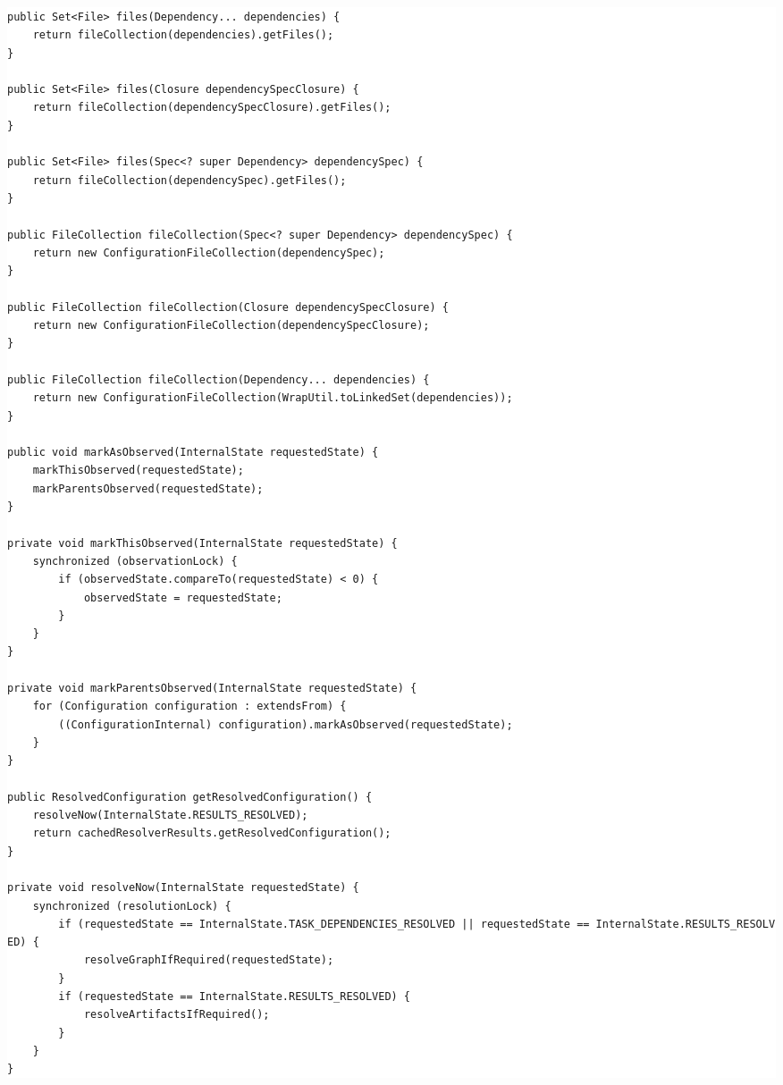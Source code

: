     public Set<File> files(Dependency... dependencies) {
        return fileCollection(dependencies).getFiles();
    }

    public Set<File> files(Closure dependencySpecClosure) {
        return fileCollection(dependencySpecClosure).getFiles();
    }

    public Set<File> files(Spec<? super Dependency> dependencySpec) {
        return fileCollection(dependencySpec).getFiles();
    }

    public FileCollection fileCollection(Spec<? super Dependency> dependencySpec) {
        return new ConfigurationFileCollection(dependencySpec);
    }

    public FileCollection fileCollection(Closure dependencySpecClosure) {
        return new ConfigurationFileCollection(dependencySpecClosure);
    }

    public FileCollection fileCollection(Dependency... dependencies) {
        return new ConfigurationFileCollection(WrapUtil.toLinkedSet(dependencies));
    }

    public void markAsObserved(InternalState requestedState) {
        markThisObserved(requestedState);
        markParentsObserved(requestedState);
    }

    private void markThisObserved(InternalState requestedState) {
        synchronized (observationLock) {
            if (observedState.compareTo(requestedState) < 0) {
                observedState = requestedState;
            }
        }
    }

    private void markParentsObserved(InternalState requestedState) {
        for (Configuration configuration : extendsFrom) {
            ((ConfigurationInternal) configuration).markAsObserved(requestedState);
        }
    }

    public ResolvedConfiguration getResolvedConfiguration() {
        resolveNow(InternalState.RESULTS_RESOLVED);
        return cachedResolverResults.getResolvedConfiguration();
    }

    private void resolveNow(InternalState requestedState) {
        synchronized (resolutionLock) {
            if (requestedState == InternalState.TASK_DEPENDENCIES_RESOLVED || requestedState == InternalState.RESULTS_RESOLVED) {
                resolveGraphIfRequired(requestedState);
            }
            if (requestedState == InternalState.RESULTS_RESOLVED) {
                resolveArtifactsIfRequired();
            }
        }
    }
